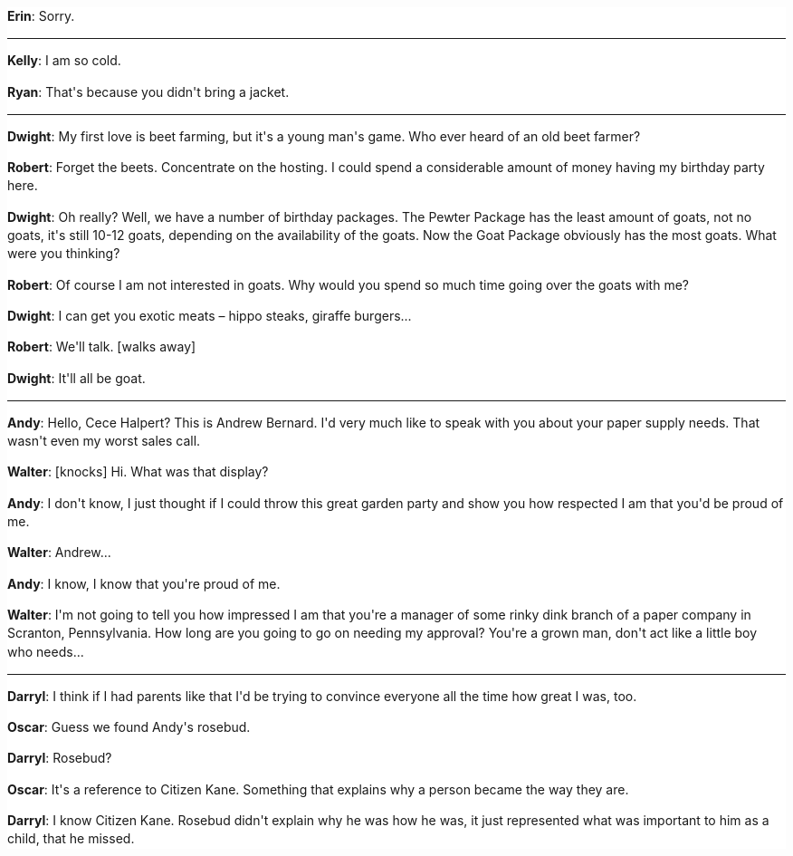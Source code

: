 **Erin**: Sorry.  

* * *

**Kelly**: I am so cold.  
  
**Ryan**: That's because you didn't bring a jacket.  

* * *

**Dwight**: My first love is beet farming, but it's a young man's game. Who ever heard of an old beet farmer?  
  
**Robert**: Forget the beets. Concentrate on the hosting. I could spend a considerable amount of money having my birthday party here.  
  
**Dwight**: Oh really? Well, we have a number of birthday packages. The Pewter Package has the least amount of goats, not no goats, it's still 10-12 goats, depending on the availability of the goats. Now the Goat Package obviously has the most goats. What were you thinking?  
  
**Robert**: Of course I am not interested in goats. Why would you spend so much time going over the goats with me?  
  
**Dwight**: I can get you exotic meats – hippo steaks, giraffe burgers...  
  
**Robert**: We'll talk. \[walks away\]  
  
**Dwight**: It'll all be goat.  

* * *

**Andy**: Hello, Cece Halpert? This is Andrew Bernard. I'd very much like to speak with you about your paper supply needs. That wasn't even my worst sales call.  
  
**Walter**: \[knocks\] Hi. What was that display?  
  
**Andy**: I don't know, I just thought if I could throw this great garden party and show you how respected I am that you'd be proud of me.  
  
**Walter**: Andrew...  
  
**Andy**: I know, I know that you're proud of me.  
  
**Walter**: I'm not going to tell you how impressed I am that you're a manager of some rinky dink branch of a paper company in Scranton, Pennsylvania. How long are you going to go on needing my approval? You're a grown man, don't act like a little boy who needs...  

* * *

**Darryl**: I think if I had parents like that I'd be trying to convince everyone all the time how great I was, too.  
  
**Oscar**: Guess we found Andy's rosebud.  
  
**Darryl**: Rosebud?  
  
**Oscar**: It's a reference to Citizen Kane. Something that explains why a person became the way they are.  
  
**Darryl**: I know Citizen Kane. Rosebud didn't explain why he was how he was, it just represented what was important to him as a child, that he missed.  
  